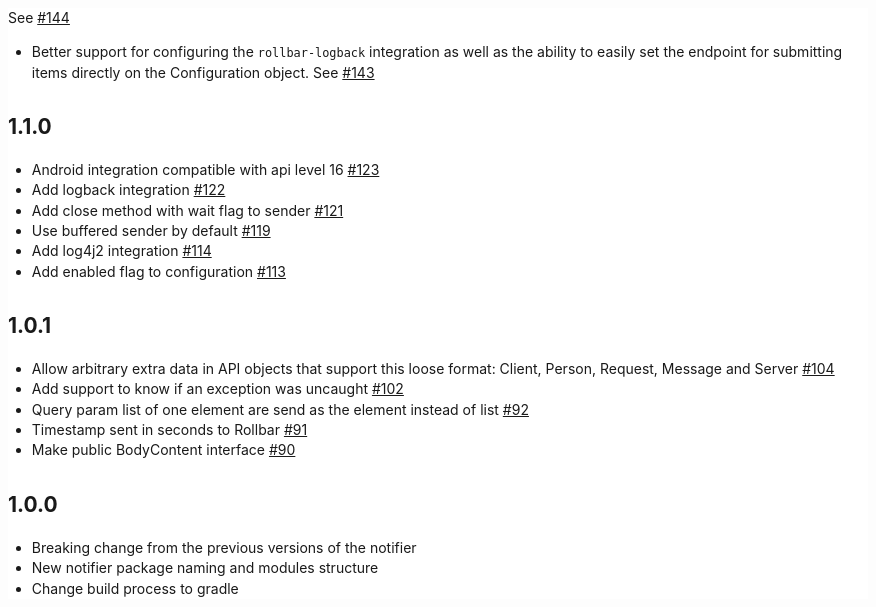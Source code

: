   See [#144](https://github.com/rollbar/rollbar-java/pull/144)

- Better support for configuring the `rollbar-logback` integration as well as the ability to easily
  set the endpoint for submitting items directly on the Configuration object.
  See [#143](https://github.com/rollbar/rollbar-java/pull/143)

## 1.1.0
- Android integration compatible with api level 16 [#123](https://github.com/rollbar/rollbar-java/pull/123)
- Add logback integration [#122](https://github.com/rollbar/rollbar-java/pull/122)
- Add close method with wait flag to sender [#121](https://github.com/rollbar/rollbar-java/pull/121)
- Use buffered sender by default [#119](https://github.com/rollbar/rollbar-java/pull/119)
- Add log4j2 integration [#114](https://github.com/rollbar/rollbar-java/pull/114)
- Add enabled flag to configuration [#113](https://github.com/rollbar/rollbar-java/pull/113)

## 1.0.1
- Allow arbitrary extra data in API objects that support this loose format: Client, Person, Request, Message and Server [#104](https://github.com/rollbar/rollbar-java/pull/104)
- Add support to know if an exception was uncaught [#102](https://github.com/rollbar/rollbar-java/pull/102)
- Query param list of one element are send as the element instead of list [#92](https://github.com/rollbar/rollbar-java/pull/92)
- Timestamp sent in seconds to Rollbar [#91](https://github.com/rollbar/rollbar-java/pull/91)
- Make public BodyContent interface [#90](https://github.com/rollbar/rollbar-java/pull/90)

## 1.0.0
- Breaking change from the previous versions of the notifier
- New notifier package naming and modules structure
- Change build process to gradle
